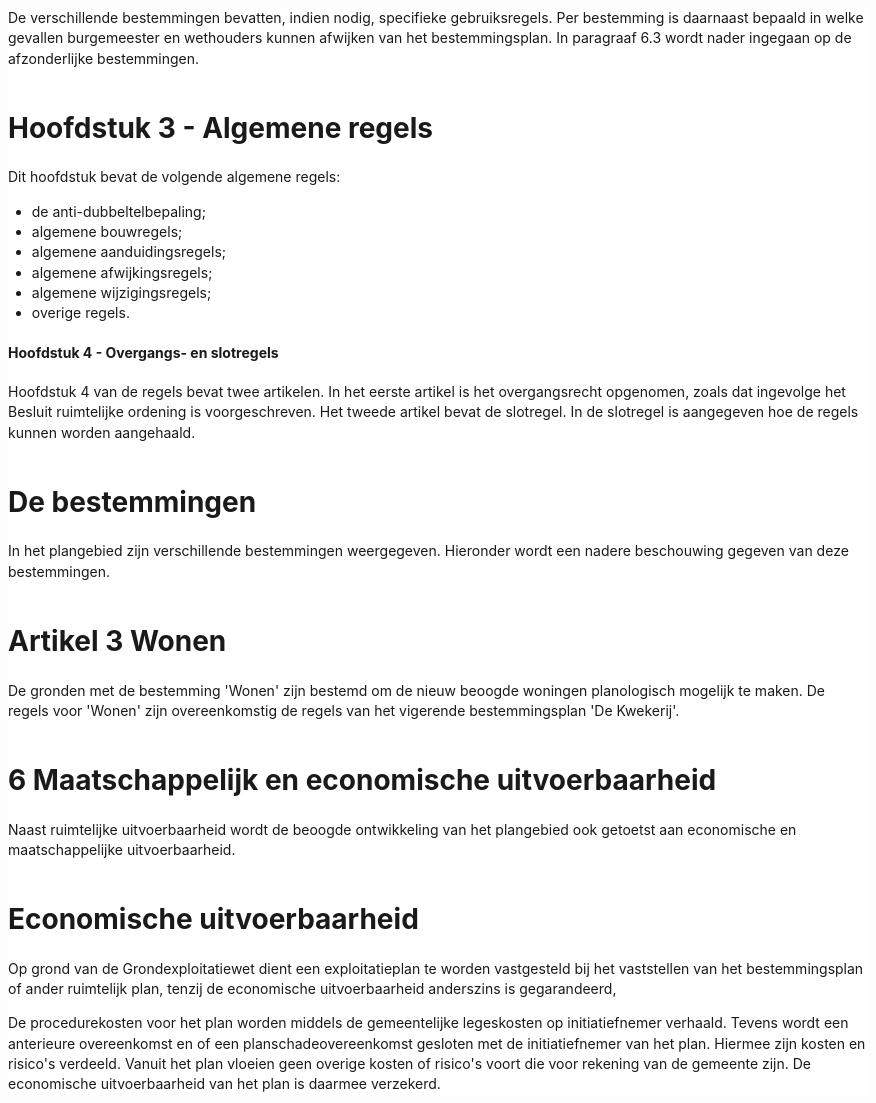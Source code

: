 De verschillende bestemmingen bevatten, indien nodig, specifieke gebruiksregels. Per bestemming is daarnaast bepaald in welke gevallen burgemeester en wethouders kunnen afwijken van het bestemmingsplan. In paragraaf 6.3 wordt nader ingegaan op de afzonderlijke bestemmingen.

# **Hoofdstuk 3 - Algemene regels**

Dit hoofdstuk bevat de volgende algemene regels:

- de anti-dubbeltelbepaling;
- algemene bouwregels;
- algemene aanduidingsregels;
- algemene afwijkingsregels;
- algemene wijzigingsregels;
- overige regels.

#### **Hoofdstuk 4 - Overgangs- en slotregels**

Hoofdstuk 4 van de regels bevat twee artikelen. In het eerste artikel is het overgangsrecht opgenomen, zoals dat ingevolge het Besluit ruimtelijke ordening is voorgeschreven. Het tweede artikel bevat de slotregel. In de slotregel is aangegeven hoe de regels kunnen worden aangehaald.

# <span id="page-22-0"></span>**De bestemmingen**

In het plangebied zijn verschillende bestemmingen weergegeven. Hieronder wordt een nadere beschouwing gegeven van deze bestemmingen.

# **Artikel 3 Wonen**

De gronden met de bestemming 'Wonen' zijn bestemd om de nieuw beoogde woningen planologisch mogelijk te maken. De regels voor 'Wonen' zijn overeenkomstig de regels van het vigerende bestemmingsplan 'De Kwekerij'.

# <span id="page-23-2"></span>**6 Maatschappelijk en economische uitvoerbaarheid**

Naast ruimtelijke uitvoerbaarheid wordt de beoogde ontwikkeling van het plangebied ook getoetst aan economische en maatschappelijke uitvoerbaarheid.

# <span id="page-23-0"></span>**Economische uitvoerbaarheid**

Op grond van de Grondexploitatiewet dient een exploitatieplan te worden vastgesteld bij het vaststellen van het bestemmingsplan of ander ruimtelijk plan, tenzij de economische uitvoerbaarheid anderszins is gegarandeerd,

De procedurekosten voor het plan worden middels de gemeentelijke legeskosten op initiatiefnemer verhaald. Tevens wordt een anterieure overeenkomst en of een planschadeovereenkomst gesloten met de initiatiefnemer van het plan. Hiermee zijn kosten en risico's verdeeld. Vanuit het plan vloeien geen overige kosten of risico's voort die voor rekening van de gemeente zijn. De economische uitvoerbaarheid van het plan is daarmee verzekerd.
